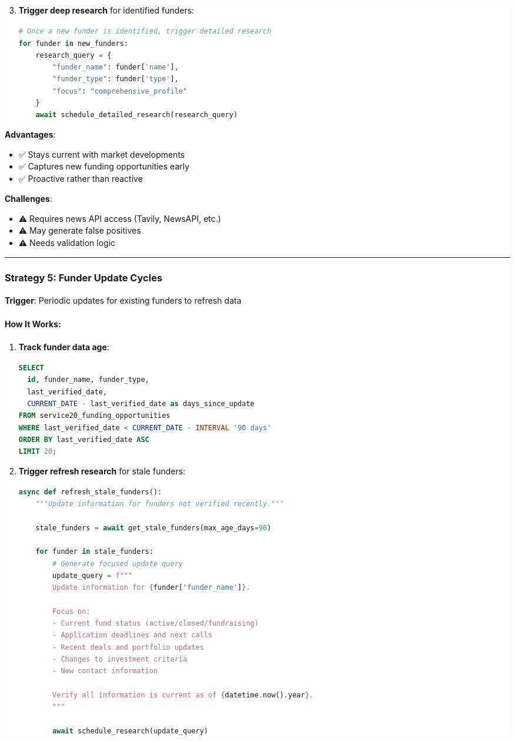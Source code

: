 3. **Trigger deep research** for identified funders:
   ```python
   # Once a new funder is identified, trigger detailed research
   for funder in new_funders:
       research_query = {
           "funder_name": funder['name'],
           "funder_type": funder['type'],
           "focus": "comprehensive_profile"
       }
       await schedule_detailed_research(research_query)
   ```

**Advantages**:
- ✅ Stays current with market developments
- ✅ Captures new funding opportunities early
- ✅ Proactive rather than reactive

**Challenges**:
- ⚠️ Requires news API access (Tavily, NewsAPI, etc.)
- ⚠️ May generate false positives
- ⚠️ Needs validation logic

---

### Strategy 5: Funder Update Cycles

**Trigger**: Periodic updates for existing funders to refresh data

#### How It Works:

1. **Track funder data age**:
   ```sql
   SELECT
     id, funder_name, funder_type,
     last_verified_date,
     CURRENT_DATE - last_verified_date as days_since_update
   FROM service20_funding_opportunities
   WHERE last_verified_date < CURRENT_DATE - INTERVAL '90 days'
   ORDER BY last_verified_date ASC
   LIMIT 20;
   ```

2. **Trigger refresh research** for stale funders:
   ```python
   async def refresh_stale_funders():
       """Update information for funders not verified recently."""

       stale_funders = await get_stale_funders(max_age_days=90)

       for funder in stale_funders:
           # Generate focused update query
           update_query = f"""
           Update information for {funder['funder_name']}.

           Focus on:
           - Current fund status (active/closed/fundraising)
           - Application deadlines and next calls
           - Recent deals and portfolio updates
           - Changes to investment criteria
           - New contact information

           Verify all information is current as of {datetime.now().year}.
           """

           await schedule_research(update_query)
   ```
